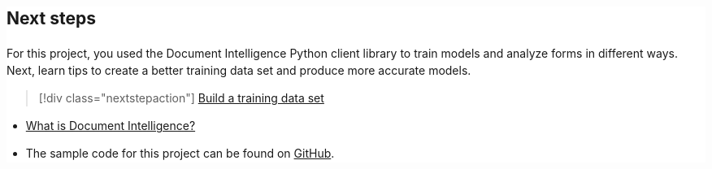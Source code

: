 ## Next steps

For this project, you used the Document Intelligence Python client library to train models and analyze forms in different ways. Next, learn tips to create a better training data set and produce more accurate models.

> [!div class="nextstepaction"]
> [Build a training data set](../../build-a-custom-model.md?view=doc-intel-2.1.0&preserve-view=true)

- [What is Document Intelligence?](../../../overview.md)

- The sample code for this project can be found on [GitHub](https://github.com/Azure-Samples/cognitive-services-quickstart-code/blob/master/python/FormRecognizer/FormRecognizerQuickstart.py).
